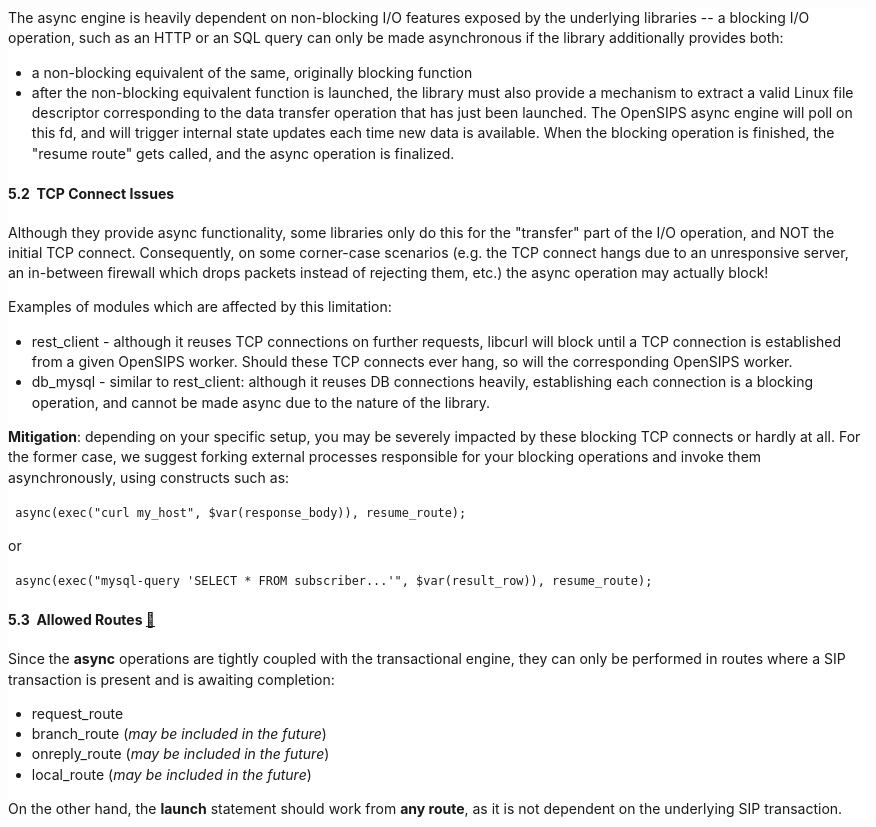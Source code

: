 The async engine is heavily dependent on non-blocking I/O features exposed by the underlying libraries -- a blocking I/O operation, such as an HTTP or an SQL query can only be made asynchronous if the library additionally provides both:

*   a non-blocking equivalent of the same, originally blocking function
*   after the non-blocking equivalent function is launched, the library must also provide a mechanism to extract a valid Linux file descriptor corresponding to the data transfer operation that has just been launched. The OpenSIPS async engine will poll on this fd, and will trigger internal state updates each time new data is available. When the blocking operation is finished, the "resume route" gets called, and the async operation is finalized.

#### 5.2  TCP Connect Issues

Although they provide async functionality, some libraries only do this for the "transfer" part of the I/O operation, and NOT the initial TCP connect. Consequently, on some corner-case scenarios (e.g. the TCP connect hangs due to an unresponsive server, an in-between firewall which drops packets instead of rejecting them, etc.) the async operation may actually block!

Examples of modules which are affected by this limitation:

*   rest\_client - although it reuses TCP connections on further requests, libcurl will block until a TCP connection is established from a given OpenSIPS worker. Should these TCP connects ever hang, so will the corresponding OpenSIPS worker.
*   db\_mysql - similar to rest\_client: although it reuses DB connections heavily, establishing each connection is a blocking operation, and cannot be made async due to the nature of the library.

**Mitigation**: depending on your specific setup, you may be severely impacted by these blocking TCP connects or hardly at all. For the former case, we suggest forking external processes responsible for your blocking operations and invoke them asynchronously, using constructs such as:

`  async(exec("curl my_host", $var(response_body)), resume_route); `

or

`  async(exec("mysql-query 'SELECT * FROM subscriber...'", $var(result_row)), resume_route); `

#### 5.3  Allowed Routes [🔗](https://www.opensips.org/Documentation/Script-Async-3-6#async_routes)

Since the **async** operations are tightly coupled with the transactional engine, they can only be performed in routes where a SIP transaction is present and is awaiting completion:

*   request\_route
*   branch\_route (_may be included in the future_)
*   onreply\_route (_may be included in the future_)
*   local\_route (_may be included in the future_)

On the other hand, the **launch** statement should work from **any route**, as it is not dependent on the underlying SIP transaction.
